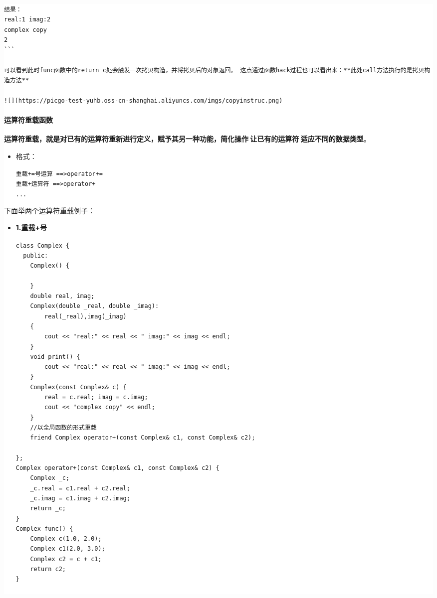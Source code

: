     结果：
    real:1 imag:2
    complex copy
    2
    ```

    可以看到此时func函数中的return c处会触发一次拷贝构造，并将拷贝后的对象返回。 这点通过函数hack过程也可以看出来：**此处call方法执行的是拷贝构造方法**

    ![](https://picgo-test-yuhb.oss-cn-shanghai.aliyuncs.com/imgs/copyinstruc.png)

#### 运算符重载函数

**运算符重载，就是对已有的运算符重新进行定义，赋予其另一种功能，简化操作 让已有的运算符 适应不同的数据类型**。

-   格式：

    ```
    重载+=号运算 ==>operator+=
    重载+运算符 ==>operator+ 
    ...
    ```

下面举两个运算符重载例子：

-   **1.重载+号**

    ```
    class Complex {
      public:
        Complex() {
    
        }
        double real, imag;
        Complex(double _real, double _imag):
            real(_real),imag(_imag)
        {
            cout << "real:" << real << " imag:" << imag << endl;
        }
        void print() {
            cout << "real:" << real << " imag:" << imag << endl;
        }
        Complex(const Complex& c) {
            real = c.real; imag = c.imag;
            cout << "complex copy" << endl;
        }
        //以全局函数的形式重载
        friend Complex operator+(const Complex& c1, const Complex& c2);
    
    };
    Complex operator+(const Complex& c1, const Complex& c2) {
        Complex _c;
        _c.real = c1.real + c2.real;
        _c.imag = c1.imag + c2.imag;
        return _c;
    }
    Complex func() {
        Complex c(1.0, 2.0);
        Complex c1(2.0, 3.0);
        Complex c2 = c + c1;
        return c2;
    }
    